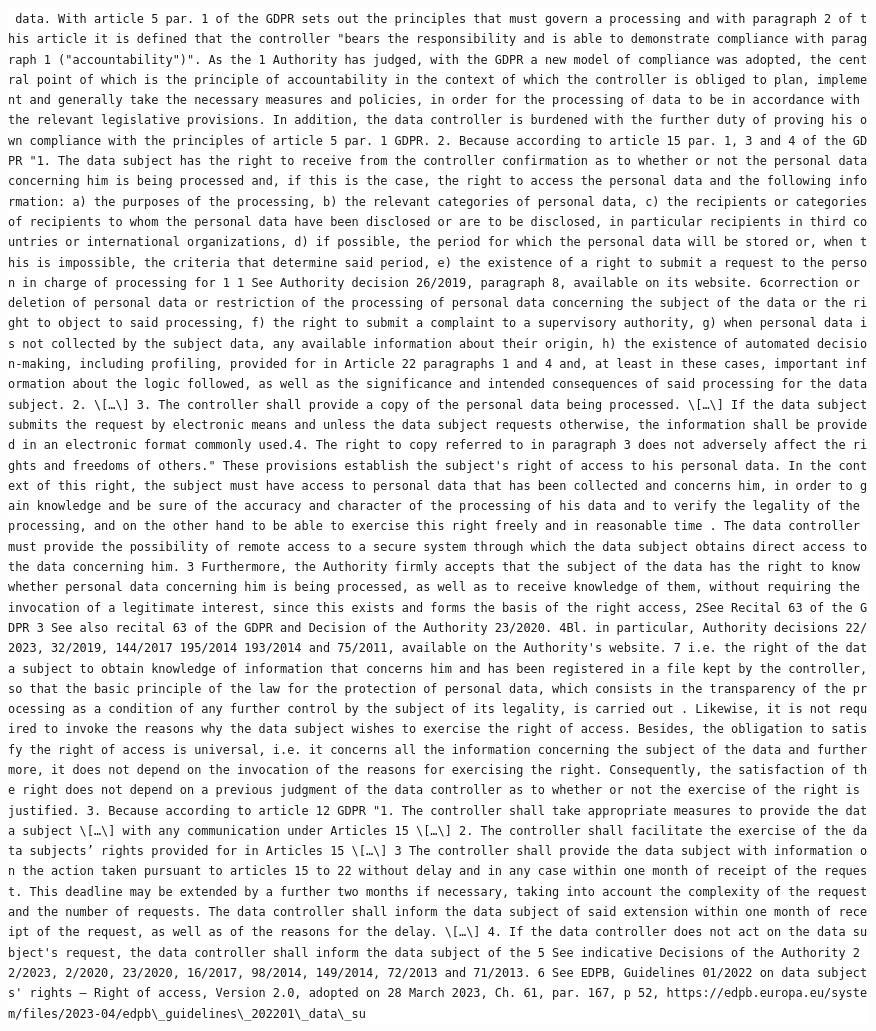 ```
 data. With article 5 par. 1 of the GDPR sets out the principles that must govern a processing and with paragraph 2 of this article it is defined that the controller "bears the responsibility and is able to demonstrate compliance with paragraph 1 ("accountability")". As the 1 Authority has judged, with the GDPR a new model of compliance was adopted, the central point of which is the principle of accountability in the context of which the controller is obliged to plan, implement and generally take the necessary measures and policies, in order for the processing of data to be in accordance with the relevant legislative provisions. In addition, the data controller is burdened with the further duty of proving his own compliance with the principles of article 5 par. 1 GDPR. 2. Because according to article 15 par. 1, 3 and 4 of the GDPR "1. The data subject has the right to receive from the controller confirmation as to whether or not the personal data concerning him is being processed and, if this is the case, the right to access the personal data and the following information: a) the purposes of the processing, b) the relevant categories of personal data, c) the recipients or categories of recipients to whom the personal data have been disclosed or are to be disclosed, in particular recipients in third countries or international organizations, d) if possible, the period for which the personal data will be stored or, when this is impossible, the criteria that determine said period, e) the existence of a right to submit a request to the person in charge of processing for 1 1 See Authority decision 26/2019, paragraph 8, available on its website. 6correction or deletion of personal data or restriction of the processing of personal data concerning the subject of the data or the right to object to said processing, f) the right to submit a complaint to a supervisory authority, g) when personal data is not collected by the subject data, any available information about their origin, h) the existence of automated decision-making, including profiling, provided for in Article 22 paragraphs 1 and 4 and, at least in these cases, important information about the logic followed, as well as the significance and intended consequences of said processing for the data subject. 2. \[…\] 3. The controller shall provide a copy of the personal data being processed. \[…\] If the data subject submits the request by electronic means and unless the data subject requests otherwise, the information shall be provided in an electronic format commonly used.4. The right to copy referred to in paragraph 3 does not adversely affect the rights and freedoms of others." These provisions establish the subject's right of access to his personal data. In the context of this right, the subject must have access to personal data that has been collected and concerns him, in order to gain knowledge and be sure of the accuracy and character of the processing of his data and to verify the legality of the processing, and on the other hand to be able to exercise this right freely and in reasonable time . The data controller must provide the possibility of remote access to a secure system through which the data subject obtains direct access to the data concerning him. 3 Furthermore, the Authority firmly accepts that the subject of the data has the right to know whether personal data concerning him is being processed, as well as to receive knowledge of them, without requiring the invocation of a legitimate interest, since this exists and forms the basis of the right access, 2See Recital 63 of the GDPR 3 See also recital 63 of the GDPR and Decision of the Authority 23/2020. 4Bl. in particular, Authority decisions 22/2023, 32/2019, 144/2017 195/2014 193/2014 and 75/2011, available on the Authority's website. 7 i.e. the right of the data subject to obtain knowledge of information that concerns him and has been registered in a file kept by the controller, so that the basic principle of the law for the protection of personal data, which consists in the transparency of the processing as a condition of any further control by the subject of its legality, is carried out . Likewise, it is not required to invoke the reasons why the data subject wishes to exercise the right of access. Besides, the obligation to satisfy the right of access is universal, i.e. it concerns all the information concerning the subject of the data and furthermore, it does not depend on the invocation of the reasons for exercising the right. Consequently, the satisfaction of the right does not depend on a previous judgment of the data controller as to whether or not the exercise of the right is justified. 3. Because according to article 12 GDPR "1. The controller shall take appropriate measures to provide the data subject \[…\] with any communication under Articles 15 \[…\] 2. The controller shall facilitate the exercise of the data subjects’ rights provided for in Articles 15 \[…\] 3 The controller shall provide the data subject with information on the action taken pursuant to articles 15 to 22 without delay and in any case within one month of receipt of the request. This deadline may be extended by a further two months if necessary, taking into account the complexity of the request and the number of requests. The data controller shall inform the data subject of said extension within one month of receipt of the request, as well as of the reasons for the delay. \[…\] 4. If the data controller does not act on the data subject's request, the data controller shall inform the data subject of the 5 See indicative Decisions of the Authority 22/2023, 2/2020, 23/2020, 16/2017, 98/2014, 149/2014, 72/2013 and 71/2013. 6 See EDPB, Guidelines 01/2022 on data subjects' rights – Right of access, Version 2.0, adopted on 28 March 2023, Ch. 61, par. 167, p 52, https://edpb.europa.eu/system/files/2023-04/edpb\_guidelines\_202201\_data\_su
```